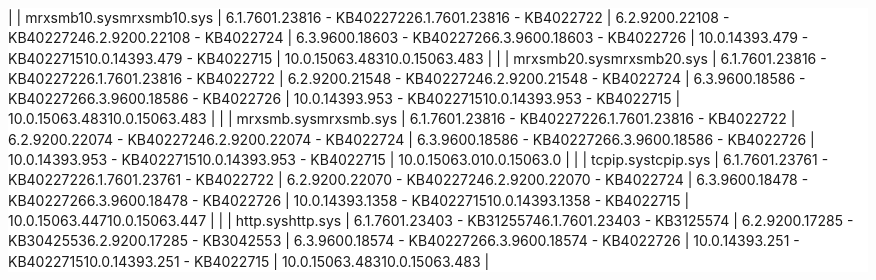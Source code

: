 |                         | <span data-ttu-id="822f6-313">mrxsmb10.sys</span><span class="sxs-lookup"><span data-stu-id="822f6-313">mrxsmb10.sys</span></span>      | <span data-ttu-id="822f6-314">6.1.7601.23816 - KB4022722</span><span class="sxs-lookup"><span data-stu-id="822f6-314">6.1.7601.23816 - KB4022722</span></span>         | <span data-ttu-id="822f6-315">6.2.9200.22108 - KB4022724</span><span class="sxs-lookup"><span data-stu-id="822f6-315">6.2.9200.22108 - KB4022724</span></span>                  | <span data-ttu-id="822f6-316">6.3.9600.18603 - KB4022726</span><span class="sxs-lookup"><span data-stu-id="822f6-316">6.3.9600.18603 - KB4022726</span></span>           | <span data-ttu-id="822f6-317">10.0.14393.479 - KB4022715</span><span class="sxs-lookup"><span data-stu-id="822f6-317">10.0.14393.479 - KB4022715</span></span>           | <span data-ttu-id="822f6-318">10.0.15063.483</span><span class="sxs-lookup"><span data-stu-id="822f6-318">10.0.15063.483</span></span>             |
|                         | <span data-ttu-id="822f6-319">mrxsmb20.sys</span><span class="sxs-lookup"><span data-stu-id="822f6-319">mrxsmb20.sys</span></span>      | <span data-ttu-id="822f6-320">6.1.7601.23816 - KB4022722</span><span class="sxs-lookup"><span data-stu-id="822f6-320">6.1.7601.23816 - KB4022722</span></span>         | <span data-ttu-id="822f6-321">6.2.9200.21548 - KB4022724</span><span class="sxs-lookup"><span data-stu-id="822f6-321">6.2.9200.21548 - KB4022724</span></span>                  | <span data-ttu-id="822f6-322">6.3.9600.18586 - KB4022726</span><span class="sxs-lookup"><span data-stu-id="822f6-322">6.3.9600.18586 - KB4022726</span></span>           | <span data-ttu-id="822f6-323">10.0.14393.953 - KB4022715</span><span class="sxs-lookup"><span data-stu-id="822f6-323">10.0.14393.953 - KB4022715</span></span>           | <span data-ttu-id="822f6-324">10.0.15063.483</span><span class="sxs-lookup"><span data-stu-id="822f6-324">10.0.15063.483</span></span>             |
|                         | <span data-ttu-id="822f6-325">mrxsmb.sys</span><span class="sxs-lookup"><span data-stu-id="822f6-325">mrxsmb.sys</span></span>        | <span data-ttu-id="822f6-326">6.1.7601.23816 - KB4022722</span><span class="sxs-lookup"><span data-stu-id="822f6-326">6.1.7601.23816 - KB4022722</span></span>         | <span data-ttu-id="822f6-327">6.2.9200.22074 - KB4022724</span><span class="sxs-lookup"><span data-stu-id="822f6-327">6.2.9200.22074 - KB4022724</span></span>                  | <span data-ttu-id="822f6-328">6.3.9600.18586 - KB4022726</span><span class="sxs-lookup"><span data-stu-id="822f6-328">6.3.9600.18586 - KB4022726</span></span>           | <span data-ttu-id="822f6-329">10.0.14393.953 - KB4022715</span><span class="sxs-lookup"><span data-stu-id="822f6-329">10.0.14393.953 - KB4022715</span></span>           | <span data-ttu-id="822f6-330">10.0.15063.0</span><span class="sxs-lookup"><span data-stu-id="822f6-330">10.0.15063.0</span></span>               |
|                         | <span data-ttu-id="822f6-331">tcpip.sys</span><span class="sxs-lookup"><span data-stu-id="822f6-331">tcpip.sys</span></span>         | <span data-ttu-id="822f6-332">6.1.7601.23761 - KB4022722</span><span class="sxs-lookup"><span data-stu-id="822f6-332">6.1.7601.23761 - KB4022722</span></span>         | <span data-ttu-id="822f6-333">6.2.9200.22070 - KB4022724</span><span class="sxs-lookup"><span data-stu-id="822f6-333">6.2.9200.22070 - KB4022724</span></span>                  | <span data-ttu-id="822f6-334">6.3.9600.18478 - KB4022726</span><span class="sxs-lookup"><span data-stu-id="822f6-334">6.3.9600.18478 - KB4022726</span></span>           | <span data-ttu-id="822f6-335">10.0.14393.1358 - KB4022715</span><span class="sxs-lookup"><span data-stu-id="822f6-335">10.0.14393.1358 - KB4022715</span></span>          | <span data-ttu-id="822f6-336">10.0.15063.447</span><span class="sxs-lookup"><span data-stu-id="822f6-336">10.0.15063.447</span></span>             |
|                         | <span data-ttu-id="822f6-337">http.sys</span><span class="sxs-lookup"><span data-stu-id="822f6-337">http.sys</span></span>          | <span data-ttu-id="822f6-338">6.1.7601.23403 - KB3125574</span><span class="sxs-lookup"><span data-stu-id="822f6-338">6.1.7601.23403 - KB3125574</span></span>         | <span data-ttu-id="822f6-339">6.2.9200.17285 - KB3042553</span><span class="sxs-lookup"><span data-stu-id="822f6-339">6.2.9200.17285 - KB3042553</span></span>                  | <span data-ttu-id="822f6-340">6.3.9600.18574 - KB4022726</span><span class="sxs-lookup"><span data-stu-id="822f6-340">6.3.9600.18574 - KB4022726</span></span>           | <span data-ttu-id="822f6-341">10.0.14393.251 - KB4022715</span><span class="sxs-lookup"><span data-stu-id="822f6-341">10.0.14393.251 - KB4022715</span></span>           | <span data-ttu-id="822f6-342">10.0.15063.483</span><span class="sxs-lookup"><span data-stu-id="822f6-342">10.0.15063.483</span></span>             |